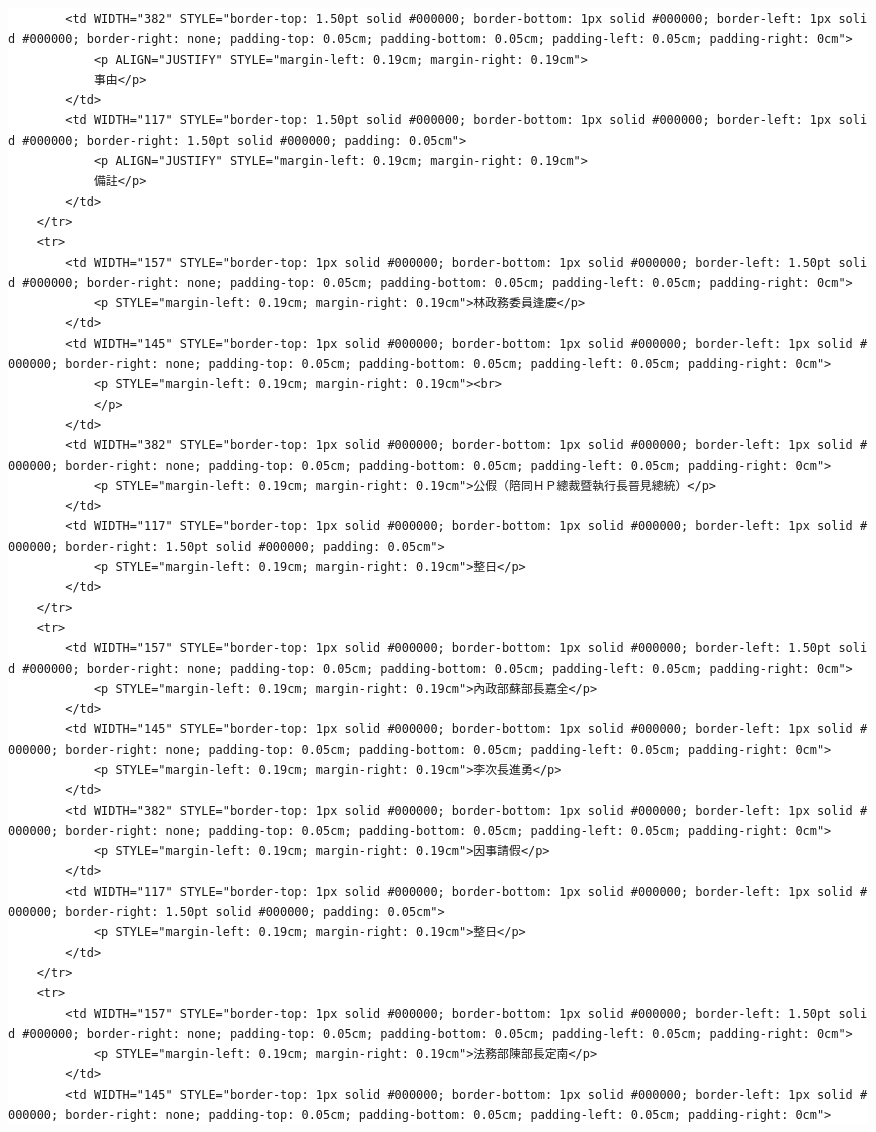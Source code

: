			<td WIDTH="382" STYLE="border-top: 1.50pt solid #000000; border-bottom: 1px solid #000000; border-left: 1px solid #000000; border-right: none; padding-top: 0.05cm; padding-bottom: 0.05cm; padding-left: 0.05cm; padding-right: 0cm">
				<p ALIGN="JUSTIFY" STYLE="margin-left: 0.19cm; margin-right: 0.19cm">
				事由</p>
			</td>
			<td WIDTH="117" STYLE="border-top: 1.50pt solid #000000; border-bottom: 1px solid #000000; border-left: 1px solid #000000; border-right: 1.50pt solid #000000; padding: 0.05cm">
				<p ALIGN="JUSTIFY" STYLE="margin-left: 0.19cm; margin-right: 0.19cm">
				備註</p>
			</td>
		</tr>
		<tr>
			<td WIDTH="157" STYLE="border-top: 1px solid #000000; border-bottom: 1px solid #000000; border-left: 1.50pt solid #000000; border-right: none; padding-top: 0.05cm; padding-bottom: 0.05cm; padding-left: 0.05cm; padding-right: 0cm">
				<p STYLE="margin-left: 0.19cm; margin-right: 0.19cm">林政務委員逢慶</p>
			</td>
			<td WIDTH="145" STYLE="border-top: 1px solid #000000; border-bottom: 1px solid #000000; border-left: 1px solid #000000; border-right: none; padding-top: 0.05cm; padding-bottom: 0.05cm; padding-left: 0.05cm; padding-right: 0cm">
				<p STYLE="margin-left: 0.19cm; margin-right: 0.19cm"><br>
				</p>
			</td>
			<td WIDTH="382" STYLE="border-top: 1px solid #000000; border-bottom: 1px solid #000000; border-left: 1px solid #000000; border-right: none; padding-top: 0.05cm; padding-bottom: 0.05cm; padding-left: 0.05cm; padding-right: 0cm">
				<p STYLE="margin-left: 0.19cm; margin-right: 0.19cm">公假（陪同ＨＰ總裁暨執行長晉見總統）</p>
			</td>
			<td WIDTH="117" STYLE="border-top: 1px solid #000000; border-bottom: 1px solid #000000; border-left: 1px solid #000000; border-right: 1.50pt solid #000000; padding: 0.05cm">
				<p STYLE="margin-left: 0.19cm; margin-right: 0.19cm">整日</p>
			</td>
		</tr>
		<tr>
			<td WIDTH="157" STYLE="border-top: 1px solid #000000; border-bottom: 1px solid #000000; border-left: 1.50pt solid #000000; border-right: none; padding-top: 0.05cm; padding-bottom: 0.05cm; padding-left: 0.05cm; padding-right: 0cm">
				<p STYLE="margin-left: 0.19cm; margin-right: 0.19cm">內政部蘇部長嘉全</p>
			</td>
			<td WIDTH="145" STYLE="border-top: 1px solid #000000; border-bottom: 1px solid #000000; border-left: 1px solid #000000; border-right: none; padding-top: 0.05cm; padding-bottom: 0.05cm; padding-left: 0.05cm; padding-right: 0cm">
				<p STYLE="margin-left: 0.19cm; margin-right: 0.19cm">李次長進勇</p>
			</td>
			<td WIDTH="382" STYLE="border-top: 1px solid #000000; border-bottom: 1px solid #000000; border-left: 1px solid #000000; border-right: none; padding-top: 0.05cm; padding-bottom: 0.05cm; padding-left: 0.05cm; padding-right: 0cm">
				<p STYLE="margin-left: 0.19cm; margin-right: 0.19cm">因事請假</p>
			</td>
			<td WIDTH="117" STYLE="border-top: 1px solid #000000; border-bottom: 1px solid #000000; border-left: 1px solid #000000; border-right: 1.50pt solid #000000; padding: 0.05cm">
				<p STYLE="margin-left: 0.19cm; margin-right: 0.19cm">整日</p>
			</td>
		</tr>
		<tr>
			<td WIDTH="157" STYLE="border-top: 1px solid #000000; border-bottom: 1px solid #000000; border-left: 1.50pt solid #000000; border-right: none; padding-top: 0.05cm; padding-bottom: 0.05cm; padding-left: 0.05cm; padding-right: 0cm">
				<p STYLE="margin-left: 0.19cm; margin-right: 0.19cm">法務部陳部長定南</p>
			</td>
			<td WIDTH="145" STYLE="border-top: 1px solid #000000; border-bottom: 1px solid #000000; border-left: 1px solid #000000; border-right: none; padding-top: 0.05cm; padding-bottom: 0.05cm; padding-left: 0.05cm; padding-right: 0cm">